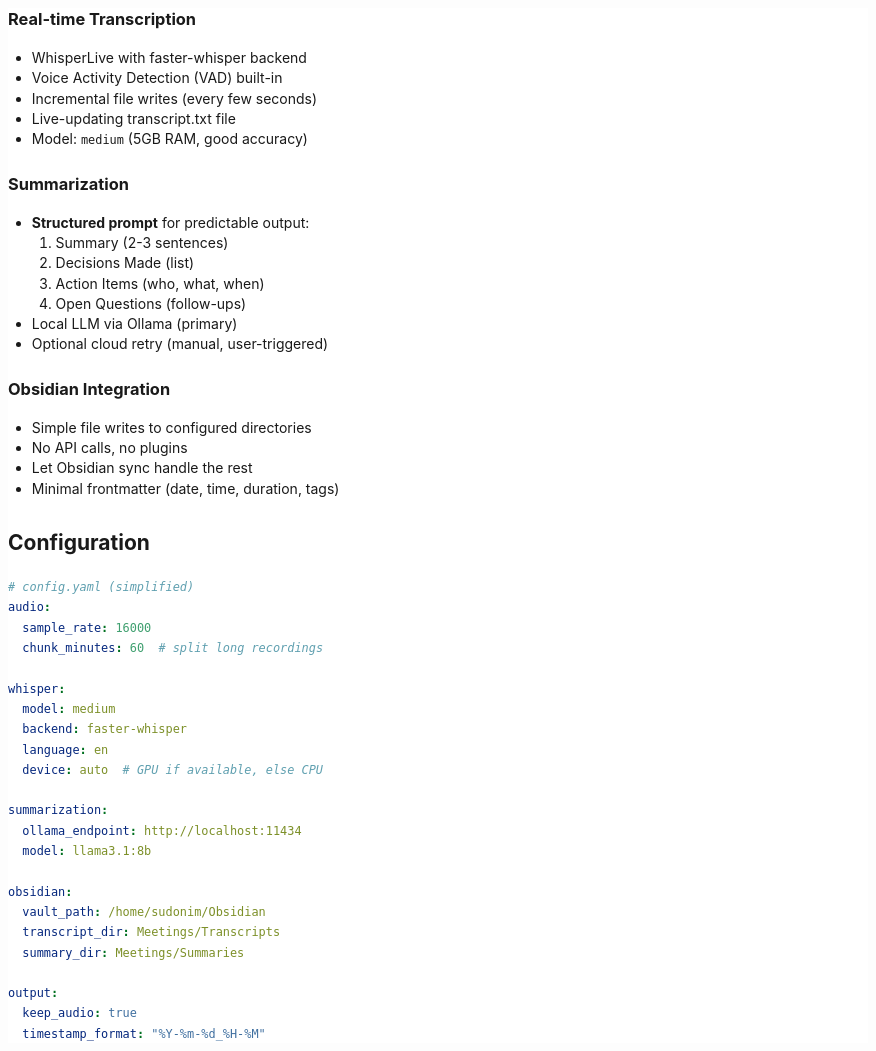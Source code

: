 ### Real-time Transcription
- WhisperLive with faster-whisper backend
- Voice Activity Detection (VAD) built-in
- Incremental file writes (every few seconds)
- Live-updating transcript.txt file
- Model: `medium` (5GB RAM, good accuracy)

### Summarization
- **Structured prompt** for predictable output:
  1. Summary (2-3 sentences)
  2. Decisions Made (list)
  3. Action Items (who, what, when)
  4. Open Questions (follow-ups)
- Local LLM via Ollama (primary)
- Optional cloud retry (manual, user-triggered)

### Obsidian Integration
- Simple file writes to configured directories
- No API calls, no plugins
- Let Obsidian sync handle the rest
- Minimal frontmatter (date, time, duration, tags)

## Configuration

```yaml
# config.yaml (simplified)
audio:
  sample_rate: 16000
  chunk_minutes: 60  # split long recordings

whisper:
  model: medium
  backend: faster-whisper
  language: en
  device: auto  # GPU if available, else CPU

summarization:
  ollama_endpoint: http://localhost:11434
  model: llama3.1:8b

obsidian:
  vault_path: /home/sudonim/Obsidian
  transcript_dir: Meetings/Transcripts
  summary_dir: Meetings/Summaries

output:
  keep_audio: true
  timestamp_format: "%Y-%m-%d_%H-%M"
```
